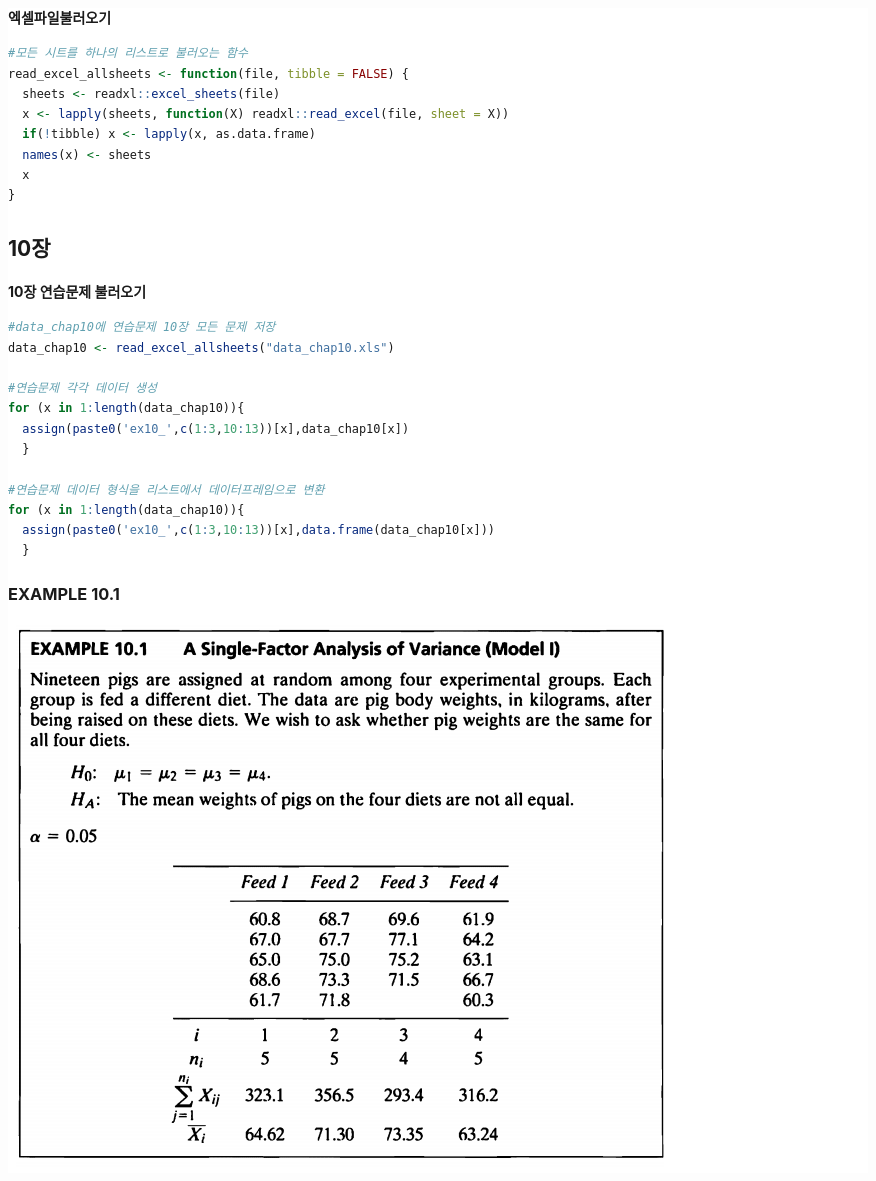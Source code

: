 </div>
</details>

**엑셀파일불러오기**

``` r
#모든 시트를 하나의 리스트로 불러오는 함수
read_excel_allsheets <- function(file, tibble = FALSE) {
  sheets <- readxl::excel_sheets(file)
  x <- lapply(sheets, function(X) readxl::read_excel(file, sheet = X))
  if(!tibble) x <- lapply(x, as.data.frame)
  names(x) <- sheets
  x
}
```

## 10장

**10장 연습문제 불러오기**

``` r
#data_chap10에 연습문제 10장 모든 문제 저장
data_chap10 <- read_excel_allsheets("data_chap10.xls")

#연습문제 각각 데이터 생성
for (x in 1:length(data_chap10)){
  assign(paste0('ex10_',c(1:3,10:13))[x],data_chap10[x])
  }

#연습문제 데이터 형식을 리스트에서 데이터프레임으로 변환
for (x in 1:length(data_chap10)){
  assign(paste0('ex10_',c(1:3,10:13))[x],data.frame(data_chap10[x]))
  }
```

### EXAMPLE 10.1

![](/study/img/ch10/10-1.png)